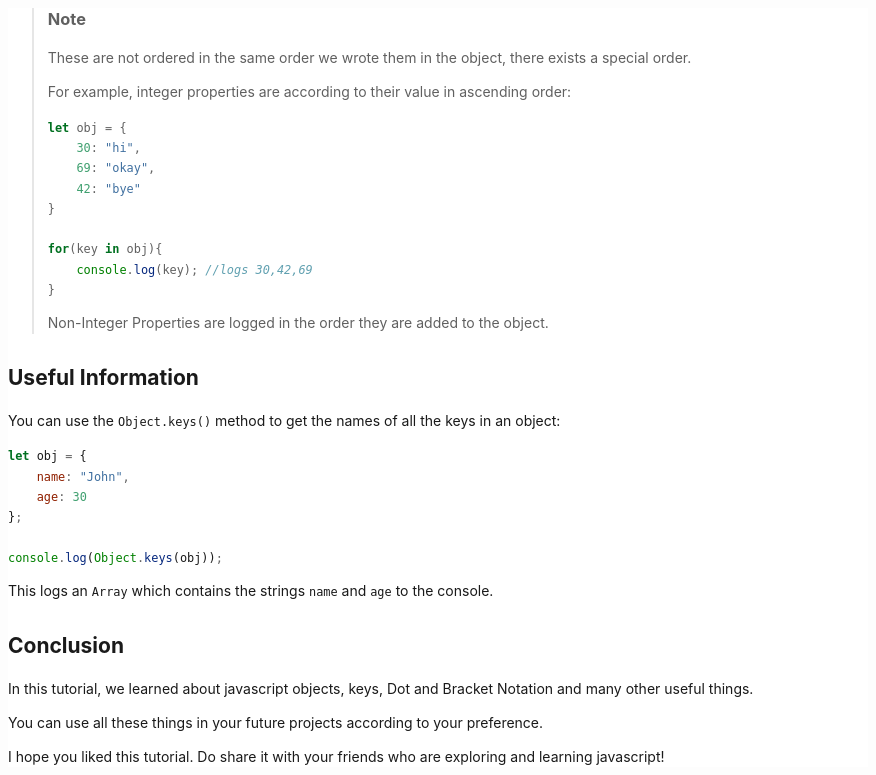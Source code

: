 > ### Note
>
> These are not ordered in the same order we wrote them in the object, there exists a special order.
>
> For example, integer properties are according to their value in ascending order:
> 
> ```javascript
> let obj = {
>     30: "hi",
>     69: "okay",
>     42: "bye"
> }
> 
> for(key in obj){
>     console.log(key); //logs 30,42,69
> }
> ```
>
> Non-Integer Properties are logged in the order they are added to the object.

## Useful Information

You can use the `Object.keys()` method to get the names of all the keys in an object:

```javascript
let obj = {
    name: "John",
    age: 30
};

console.log(Object.keys(obj));
```

This logs an `Array` which contains the strings `name` and `age` to the console.

## Conclusion

In this tutorial, we learned about javascript objects, keys, Dot and Bracket Notation and many other useful things.

You can use all these things in your future projects according to your preference.

I hope you liked this tutorial. Do share it with your friends who are exploring and learning javascript!
